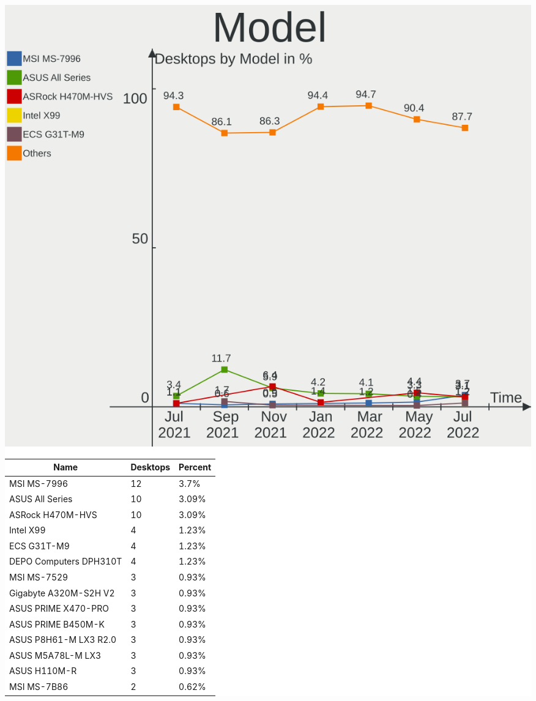 ![Model](./images/line_chart/node_model.svg)

| Name                              | Desktops | Percent |
|-----------------------------------|----------|---------|
| MSI MS-7996                       | 12       | 3.7%    |
| ASUS All Series                   | 10       | 3.09%   |
| ASRock H470M-HVS                  | 10       | 3.09%   |
| Intel X99                         | 4        | 1.23%   |
| ECS G31T-M9                       | 4        | 1.23%   |
| DEPO Computers DPH310T            | 4        | 1.23%   |
| MSI MS-7529                       | 3        | 0.93%   |
| Gigabyte A320M-S2H V2             | 3        | 0.93%   |
| ASUS PRIME X470-PRO               | 3        | 0.93%   |
| ASUS PRIME B450M-K                | 3        | 0.93%   |
| ASUS P8H61-M LX3 R2.0             | 3        | 0.93%   |
| ASUS M5A78L-M LX3                 | 3        | 0.93%   |
| ASUS H110M-R                      | 3        | 0.93%   |
| MSI MS-7B86                       | 2        | 0.62%   |